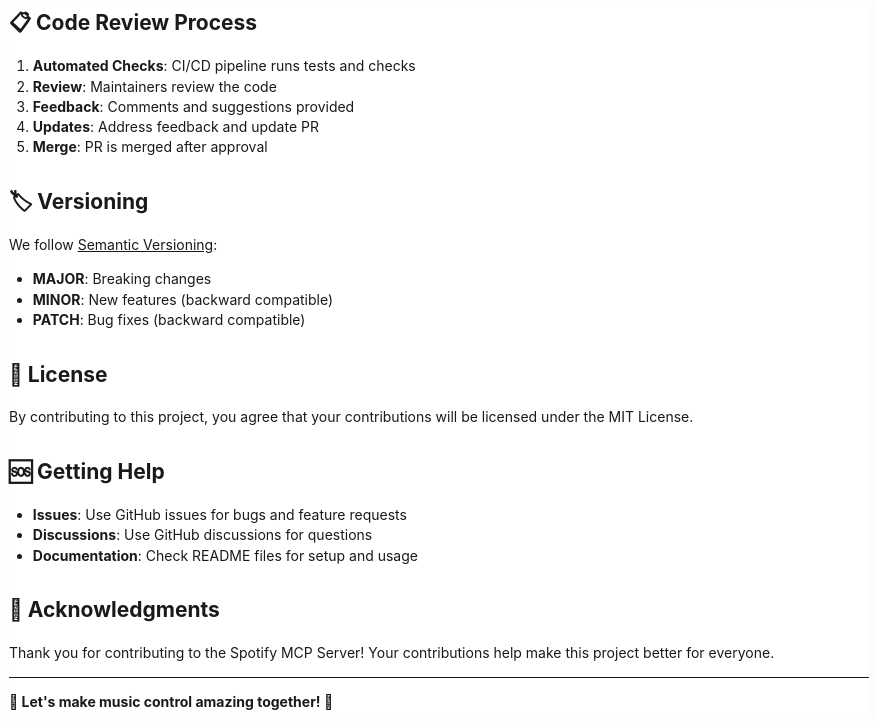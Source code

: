 ## 📋 Code Review Process

1. **Automated Checks**: CI/CD pipeline runs tests and checks
2. **Review**: Maintainers review the code
3. **Feedback**: Comments and suggestions provided
4. **Updates**: Address feedback and update PR
5. **Merge**: PR is merged after approval

## 🏷️ Versioning

We follow [Semantic Versioning](https://semver.org/):

- **MAJOR**: Breaking changes
- **MINOR**: New features (backward compatible)
- **PATCH**: Bug fixes (backward compatible)

## 📄 License

By contributing to this project, you agree that your contributions will be licensed under the MIT License.

## 🆘 Getting Help

- **Issues**: Use GitHub issues for bugs and feature requests
- **Discussions**: Use GitHub discussions for questions
- **Documentation**: Check README files for setup and usage

## 🙏 Acknowledgments

Thank you for contributing to the Spotify MCP Server! Your contributions help make this project better for everyone.

---

**🎵 Let's make music control amazing together! 🚀**
